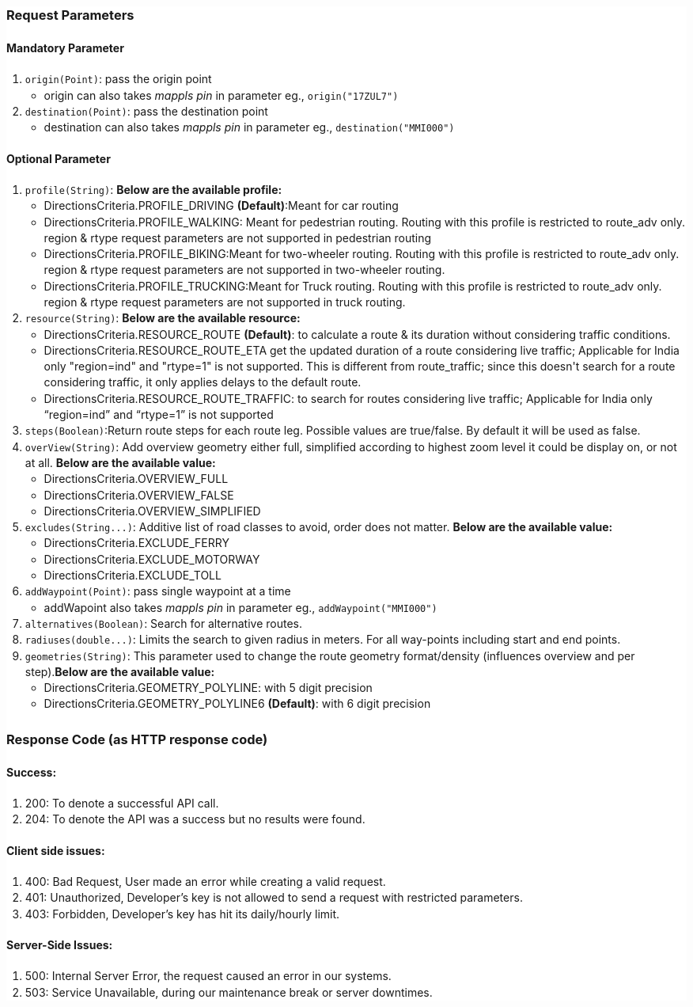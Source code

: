 ~~~kotlin
~~~
### Request Parameters
#### Mandatory Parameter
1. `origin(Point)`: pass the origin point
   - origin can also takes *mappls pin* in parameter eg., `origin("17ZUL7")`
2. `destination(Point)`: pass the destination point
   - destination can also takes *mappls pin* in parameter eg., `destination("MMI000")`
#### Optional Parameter
1. `profile(String)`: **Below are the available profile:**
   - DirectionsCriteria.PROFILE_DRIVING **(Default)**:Meant for car routing
   - DirectionsCriteria.PROFILE_WALKING:  Meant for pedestrian routing. Routing with this profile is restricted to route_adv only. region & rtype request parameters are not supported in pedestrian routing
   - DirectionsCriteria.PROFILE_BIKING:Meant for two-wheeler routing. Routing with this profile is restricted to route_adv only. region & rtype request parameters are not supported in two-wheeler routing.
   - DirectionsCriteria.PROFILE_TRUCKING:Meant for Truck routing. Routing with this profile is restricted to route_adv only. region & rtype request parameters are not supported in truck routing.
2. `resource(String)`:  **Below are the available resource:**
   - DirectionsCriteria.RESOURCE_ROUTE **(Default)**: to calculate a route & its duration without considering traffic conditions.
   - DirectionsCriteria.RESOURCE_ROUTE_ETA get the updated duration of a route considering live traffic; Applicable for India only "region=ind" and "rtype=1" is not supported. This is different from route_traffic; since this doesn't search for a route considering traffic, it only applies delays to the default route.
   - DirectionsCriteria.RESOURCE_ROUTE_TRAFFIC:
     to search for routes considering live traffic; Applicable for India only “region=ind” and “rtype=1” is not supported
3. ``steps(Boolean)``:Return route steps for each route leg. Possible values are true/false. By default it will be used as false.
4. ``overView(String)``: Add overview geometry either full, simplified according to highest zoom level it could be display on, or not at all. **Below are the available value:**
   - DirectionsCriteria.OVERVIEW_FULL
   - DirectionsCriteria.OVERVIEW_FALSE
   - DirectionsCriteria.OVERVIEW_SIMPLIFIED
5. ``excludes(String...)``: Additive list of road classes to avoid, order does not matter. **Below are the available value:**
   - DirectionsCriteria.EXCLUDE_FERRY
   - DirectionsCriteria.EXCLUDE_MOTORWAY
   - DirectionsCriteria.EXCLUDE_TOLL
6. ``addWaypoint(Point)``: pass single waypoint at a time
   - addWapoint also takes *mappls pin* in parameter eg., `addWaypoint("MMI000")`
7. ``alternatives(Boolean)``: Search for alternative routes.
8. ``radiuses(double...)``: Limits the search to given radius in meters. For all way-points including start and end points.
9. ``geometries(String)``: This parameter used to change the route geometry format/density (influences overview and per step).**Below are the available value:**
   -  DirectionsCriteria.GEOMETRY_POLYLINE: with 5 digit precision
   - DirectionsCriteria.GEOMETRY_POLYLINE6 **(Default)**: with 6 digit precision
### Response Code (as HTTP response code)
#### Success:
1.  200: To denote a successful API call.
2.  204: To denote the API was a success but no results were found.
#### Client side issues:
1.  400: Bad Request, User made an error while creating a valid request.
2.  401: Unauthorized, Developer’s key is not allowed to send a request with restricted parameters.
3.  403: Forbidden, Developer’s key has hit its daily/hourly limit.
#### Server-Side Issues:
1.  500: Internal Server Error, the request caused an error in our systems.
2.  503: Service Unavailable, during our maintenance break or server downtimes.